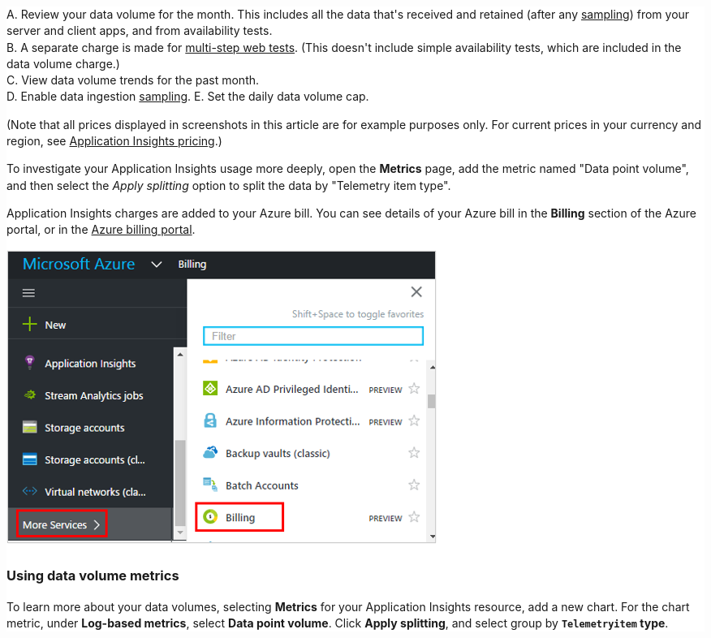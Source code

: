 A. Review your data volume for the month. This includes all the data that's received and retained (after any [sampling](../../azure-monitor/app/sampling.md)) from your server and client apps, and from availability tests.  
B. A separate charge is made for [multi-step web tests](../../azure-monitor/app/availability-multistep.md). (This doesn't include simple availability tests, which are included in the data volume charge.)  
C. View data volume trends for the past month.  
D. Enable data ingestion [sampling](../../azure-monitor/app/sampling.md).
E. Set the daily data volume cap.  

(Note that all prices displayed in screenshots in this article are for example purposes only. For current prices in your currency and region, see [Application Insights pricing][pricing].)

To investigate your Application Insights usage more deeply, open the **Metrics** page, add the metric named "Data point volume", and then select the *Apply splitting* option to split the data by "Telemetry item type".

Application Insights charges are added to your Azure bill. You can see details of your Azure bill in the **Billing** section of the Azure portal, or in the [Azure billing portal](https://account.windowsazure.com/Subscriptions).

![In the left menu, select Billing](./media/pricing/02-billing.png)

### Using data volume metrics
<a id="understanding-ingested-data-volume"></a>

To learn more about your data volumes, selecting **Metrics** for your Application Insights resource, add a new chart. For the chart metric, under **Log-based metrics**, select **Data point volume**. Click **Apply splitting**, and select group by **`Telemetryitem` type**.


[api]: app-insights-api-custom-events-metrics.md
[apiproperties]: app-insights-api-custom-events-metrics.md#properties
[start]: ../../azure-monitor/app/app-insights-overview.md
[pricing]: https://azure.microsoft.com/pricing/details/application-insights/
[pricing]: https://azure.microsoft.com/pricing/details/application-insights/